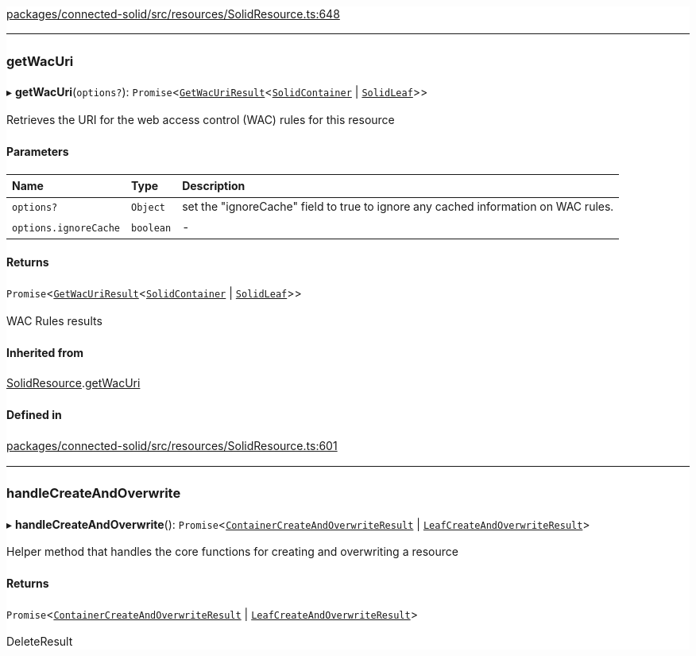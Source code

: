 [packages/connected-solid/src/resources/SolidResource.ts:648](https://github.com/o-development/ldo/blob/db87958cb6f858f6cf7340ba5d9536a3a794d587/packages/connected-solid/src/resources/SolidResource.ts#L648)

___

### getWacUri

▸ **getWacUri**(`options?`): `Promise`\<[`GetWacUriResult`](../types/GetWacUriResult.md)\<[`SolidContainer`](SolidContainer.md) \| [`SolidLeaf`](SolidLeaf.md)\>\>

Retrieves the URI for the web access control (WAC) rules for this resource

#### Parameters

| Name | Type | Description |
| :------ | :------ | :------ |
| `options?` | `Object` | set the "ignoreCache" field to true to ignore any cached information on WAC rules. |
| `options.ignoreCache` | `boolean` | - |

#### Returns

`Promise`\<[`GetWacUriResult`](../types/GetWacUriResult.md)\<[`SolidContainer`](SolidContainer.md) \| [`SolidLeaf`](SolidLeaf.md)\>\>

WAC Rules results

#### Inherited from

[SolidResource](SolidResource.md).[getWacUri](SolidResource.md#getwacuri)

#### Defined in

[packages/connected-solid/src/resources/SolidResource.ts:601](https://github.com/o-development/ldo/blob/db87958cb6f858f6cf7340ba5d9536a3a794d587/packages/connected-solid/src/resources/SolidResource.ts#L601)

___

### handleCreateAndOverwrite

▸ **handleCreateAndOverwrite**(): `Promise`\<[`ContainerCreateAndOverwriteResult`](../types/ContainerCreateAndOverwriteResult.md) \| [`LeafCreateAndOverwriteResult`](../types/LeafCreateAndOverwriteResult.md)\>

Helper method that handles the core functions for creating and overwriting
a resource

#### Returns

`Promise`\<[`ContainerCreateAndOverwriteResult`](../types/ContainerCreateAndOverwriteResult.md) \| [`LeafCreateAndOverwriteResult`](../types/LeafCreateAndOverwriteResult.md)\>

DeleteResult
